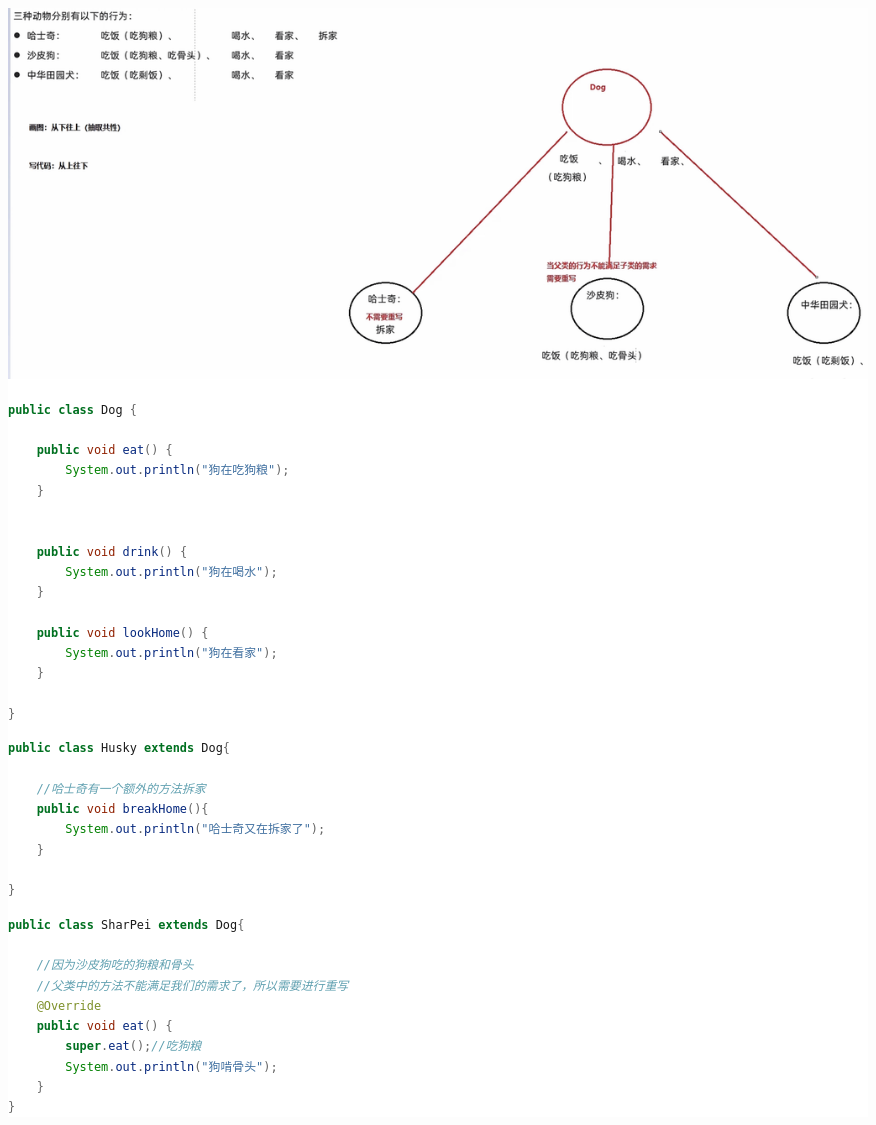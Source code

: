 ![6dab797fe26b9ca63ac8d3bf0dea824](assets/6dab797fe26b9ca63ac8d3bf0dea824-20230814163330-d368yis.jpg)

```java
public class Dog {

    public void eat() {
        System.out.println("狗在吃狗粮");
    }


    public void drink() {
        System.out.println("狗在喝水");
    }

    public void lookHome() {
        System.out.println("狗在看家");
    }

}
```

```java
public class Husky extends Dog{

    //哈士奇有一个额外的方法拆家
    public void breakHome(){
        System.out.println("哈士奇又在拆家了");
    }

}
```

```java
public class SharPei extends Dog{

    //因为沙皮狗吃的狗粮和骨头
    //父类中的方法不能满足我们的需求了，所以需要进行重写
    @Override
    public void eat() {
        super.eat();//吃狗粮
        System.out.println("狗啃骨头");
    }
}
```
